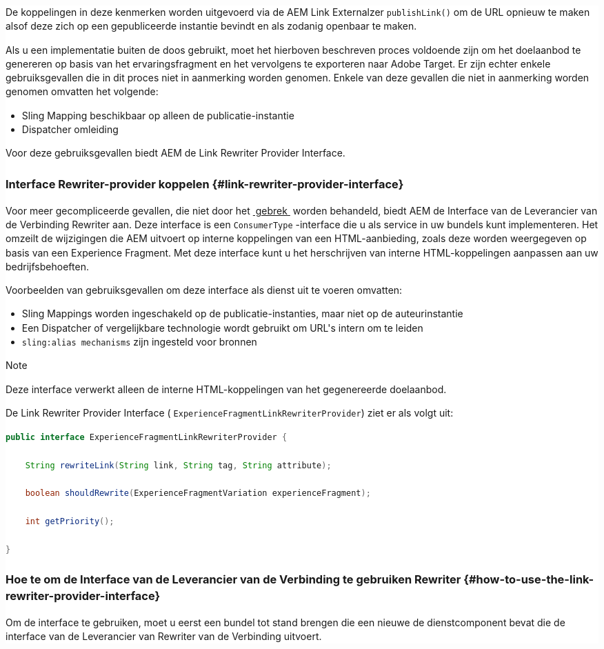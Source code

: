    De koppelingen in deze kenmerken worden uitgevoerd via de AEM Link Externalzer `publishLink()` om de URL opnieuw te maken alsof deze zich op een gepubliceerde instantie bevindt en als zodanig openbaar te maken.

Als u een implementatie buiten de doos gebruikt, moet het hierboven beschreven proces voldoende zijn om het doelaanbod te genereren op basis van het ervaringsfragment en het vervolgens te exporteren naar Adobe Target. Er zijn echter enkele gebruiksgevallen die in dit proces niet in aanmerking worden genomen. Enkele van deze gevallen die niet in aanmerking worden genomen omvatten het volgende:

* Sling Mapping beschikbaar op alleen de publicatie-instantie
* Dispatcher omleiding

Voor deze gebruiksgevallen biedt AEM de Link Rewriter Provider Interface.

### Interface Rewriter-provider koppelen {#link-rewriter-provider-interface}

Voor meer gecompliceerde gevallen, die niet door het [&#x200B; gebrek &#x200B;](#default-link-rewriting) worden behandeld, biedt AEM de Interface van de Leverancier van de Verbinding Rewriter aan. Deze interface is een `ConsumerType` -interface die u als service in uw bundels kunt implementeren. Het omzeilt de wijzigingen die AEM uitvoert op interne koppelingen van een HTML-aanbieding, zoals deze worden weergegeven op basis van een Experience Fragment. Met deze interface kunt u het herschrijven van interne HTML-koppelingen aanpassen aan uw bedrijfsbehoeften.

Voorbeelden van gebruiksgevallen om deze interface als dienst uit te voeren omvatten:

* Sling Mappings worden ingeschakeld op de publicatie-instanties, maar niet op de auteurinstantie
* Een Dispatcher of vergelijkbare technologie wordt gebruikt om URL&#39;s intern om te leiden
* `sling:alias mechanisms` zijn ingesteld voor bronnen

>[!NOTE]
>
>Deze interface verwerkt alleen de interne HTML-koppelingen van het gegenereerde doelaanbod.

De Link Rewriter Provider Interface ( `ExperienceFragmentLinkRewriterProvider`) ziet er als volgt uit:

```java
public interface ExperienceFragmentLinkRewriterProvider {

    String rewriteLink(String link, String tag, String attribute);

    boolean shouldRewrite(ExperienceFragmentVariation experienceFragment);

    int getPriority();

}
```

### Hoe te om de Interface van de Leverancier van de Verbinding te gebruiken Rewriter {#how-to-use-the-link-rewriter-provider-interface}

Om de interface te gebruiken, moet u eerst een bundel tot stand brengen die een nieuwe de dienstcomponent bevat die de interface van de Leverancier van Rewriter van de Verbinding uitvoert.
